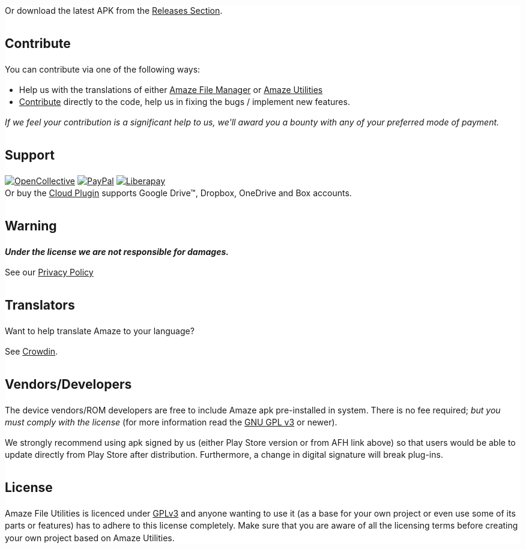 Or download the latest APK from the [Releases Section](https://github.com/TeamAmaze/AmazeFileUtilities/releases/latest).

## Contribute

You can contribute via one of the following ways:
- Help us with the translations of either [Amaze File Manager](https://www.transifex.com/amaze/amaze-file-manager/) or [Amaze Utilities](https://crowdin.com/project/amaze-file-utilities)
- [Contribute](https://github.com/TeamAmaze/AmazeFileManager/blob/release/4.0/CONTRIBUTING.md) directly to the code, help us in fixing the bugs / implement new features.

_If we feel your contribution is a significant help to us, we'll award you a bounty with any of your preferred mode of payment._

## Support

<a href="https://opencollective.com/TeamAmaze"><img width="20%" alt="OpenCollective" src="opencollective.svg" ></a>
<a href="https://www.paypal.me/vishalnehra"><img width="20%" src="paypal.svg" alt="PayPal"></a>
<a href="https://liberapay.com/Team-Amaze/donate"><img src="https://upload.wikimedia.org/wikipedia/commons/2/27/Liberapay_logo_v2_white-on-yellow.svg" alt="Liberapay" width="80px" ></a>  
Or buy the [Cloud Plugin](https://play.google.com/store/apps/details?id=com.filemanager.amazecloud) supports Google Drive™, Dropbox, OneDrive and Box accounts.

## Warning

***Under the license we are not responsible for damages.***

See our [Privacy Policy](https://teamamaze.xyz/privacy-policy-utilities)

## Translators

Want to help translate Amaze to your language?

See [Crowdin](https://crowdin.com/project/amaze-file-utilities).

## Vendors/Developers

The device vendors/ROM developers are free to include Amaze apk pre-installed in system. There is no fee required; *but you must comply with the license* (for more information read the [GNU GPL v3](https://www.gnu.org/licenses/gpl-3.0.en.html) or newer).

We strongly recommend using apk signed by us (either Play Store version or from AFH link above) so that users would be able to update directly from Play Store after distribution. Furthermore, a change in digital signature will break plug-ins.

## License
Amaze File Utilities is licenced under [GPLv3](https://teamamaze.xyz/license-agreement-utilities) and anyone wanting to use it (as a base for your own project or even use some of its parts or features) has to adhere to this license completely. Make sure that you are aware of all the licensing terms before creating your own project based on Amaze Utilities.
